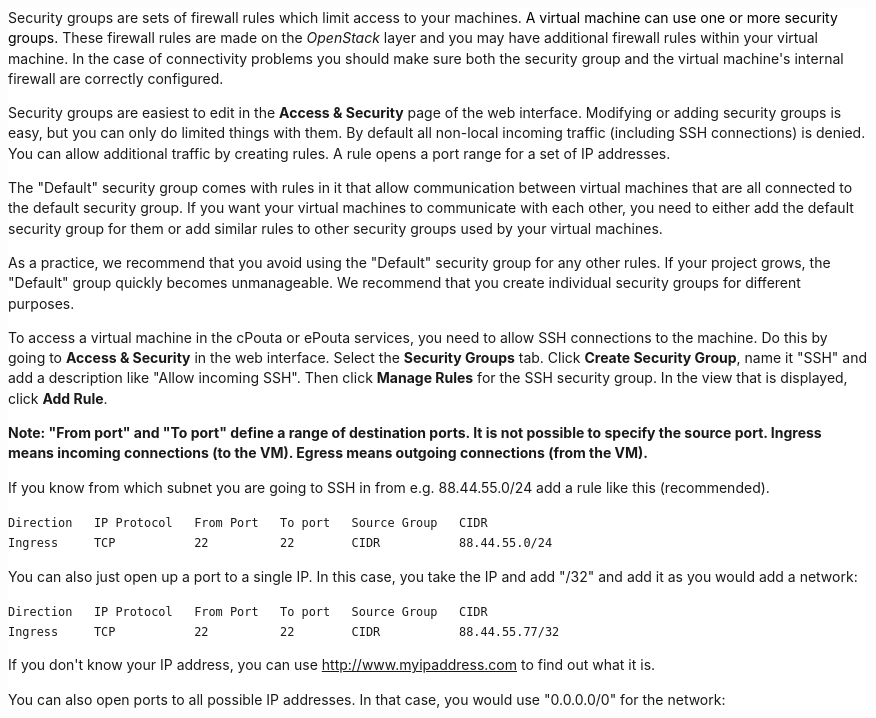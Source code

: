 Security groups are sets of firewall  rules which limit access to your
machines. <span style="color: rgb(0, 0, 0);">A virtual machine can use
one or more  security groups. </span>These firewall rules  are made on
the  *OpenStack* layer  and  you may  have  additional firewall  rules
within your virtual machine. In  the case of connectivity problems you
should make  sure both  the security group  and the  virtual machine's
internal firewall are correctly configured.

Security groups are easiest to edit  in the **Access & Security** page
of the web interface. Modifying or adding security groups is easy, but
you can  only do limited  things with  them. By default  all non-local
incoming traffic (including SSH connections)  is denied. You can allow
additional traffic by creating rules. A  rule opens a port range for a
set of IP addresses.

The  "Default"  security group  comes  with  rules  in it  that  allow
communication between virtual  machines that are all  connected to the
default  security  group.  If  you   want  your  virtual  machines  to
communicate  with each  other,  you  need to  either  add the  default
security group for them or add  similar rules to other security groups
used by your virtual machines.

As  a  practice, we  recommend  that  you  avoid using  the  "Default"
security  group  for any  other  rules.  If  your project  grows,  the
"Default" group  quickly becomes  unmanageable. We recommend  that you
create individual security groups for different purposes.

To access a virtual machine in the cPouta or ePouta services, you need
to allow SSH connections to the  machine. Do this by going to **Access
&  Security** in  the web  interface. Select  the **Security  Groups**
tab. Click  **Create  Security  Group**,  name  it  "SSH"  and  add  a
description like "Allow incoming SSH". Then click **Manage Rules** for
the SSH  security group. In  the view  that is displayed,  click **Add
Rule**.

**Note: "From port" and "To port" define a range of destination ports.
It is not possible to specify  the source port. Ingress means incoming
connections (to the  VM). Egress means outgoing  connections (from the
VM).**

If  you know  from which  subnet you  are going  to SSH  in from  e.g.
88.44.55.0/24 add a rule like this (recommended).

    Direction   IP Protocol   From Port   To port   Source Group   CIDR
    Ingress     TCP           22          22        CIDR           88.44.55.0/24

You can  also just open up  a port to a  single IP. In this  case, you
take the IP and add "/32" and add it as you would add a network:

    Direction   IP Protocol   From Port   To port   Source Group   CIDR
    Ingress     TCP           22          22        CIDR           88.44.55.77/32

If    you   don't    know    your   IP    address,    you   can    use
<http://www.myipaddress.com> to find out what it is.

You can  also open ports to  all possible IP addresses.  In that case,
you would use "0.0.0.0/0" for the network:
